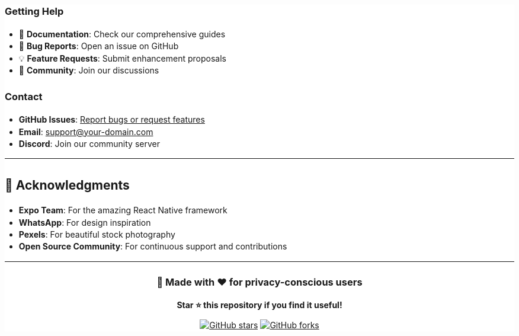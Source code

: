 ### **Getting Help**
- 📖 **Documentation**: Check our comprehensive guides
- 🐛 **Bug Reports**: Open an issue on GitHub
- 💡 **Feature Requests**: Submit enhancement proposals
- 💬 **Community**: Join our discussions

### **Contact**
- **GitHub Issues**: [Report bugs or request features](https://github.com/yourusername/calc-messenger-app/issues)
- **Email**: support@your-domain.com
- **Discord**: Join our community server

---

## 🌟 Acknowledgments

- **Expo Team**: For the amazing React Native framework
- **WhatsApp**: For design inspiration
- **Pexels**: For beautiful stock photography
- **Open Source Community**: For continuous support and contributions

---

<div align="center">
  <h3>🔐 Made with ❤️ for privacy-conscious users</h3>
  
  **Star ⭐ this repository if you find it useful!**
  
  [![GitHub stars](https://img.shields.io/github/stars/yourusername/calc-messenger-app?style=social)](https://github.com/yourusername/calc-messenger-app/stargazers)
  [![GitHub forks](https://img.shields.io/github/forks/yourusername/calc-messenger-app?style=social)](https://github.com/yourusername/calc-messenger-app/network/members)
</div>